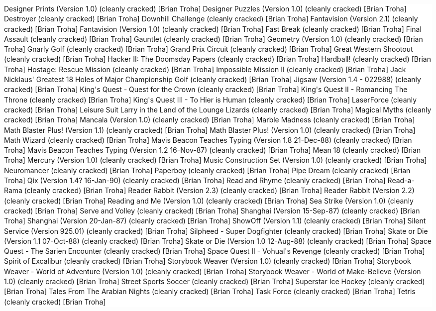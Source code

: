 Designer Prints (Version 1.0) (cleanly cracked) [Brian Troha]
Designer Puzzles (Version 1.0) (cleanly cracked) [Brian Troha]
Destroyer (cleanly cracked) [Brian Troha]
Downhill Challenge (cleanly cracked) [Brian Troha]
Fantavision (Version 2.1) (cleanly cracked) [Brian Troha]
Fantavision (Version 1.0) (cleanly cracked) [Brian Troha]
Fast Break (cleanly cracked) [Brian Troha]
Final Assault (cleanly cracked) [Brian Troha]
Gauntlet (cleanly cracked) [Brian Troha]
Geometry (Version 1.0) (cleanly cracked) [Brian Troha]
Gnarly Golf (cleanly cracked) [Brian Troha]
Grand Prix Circuit (cleanly cracked) [Brian Troha]
Great Western Shootout (cleanly cracked) [Brian Troha]
Hacker II: The Doomsday Papers (cleanly cracked) [Brian Troha]
Hardball! (cleanly cracked) [Brian Troha]
Hostage: Rescue Mission (cleanly cracked) [Brian Troha]
Impossible Mission II (cleanly cracked) [Brian Troha]
Jack Nicklaus' Greatest 18 Holes of Major Championship Golf (cleanly cracked) [Brian Troha]
Jigsaw (Version 1.4 - 022988) (cleanly cracked) [Brian Troha]
King's Quest - Quest for the Crown (cleanly cracked) [Brian Troha]
King's Quest II - Romancing The Throne (cleanly cracked) [Brian Troha]
King's Quest III - To Hier is Human (cleanly cracked) [Brian Troha]
LaserForce (cleanly cracked) [Brian Troha]
Leisure Suit Larry in the Land of the Lounge Lizards (cleanly cracked) [Brian Troha]
Magical Myths (cleanly cracked) [Brian Troha]
Mancala (Version 1.0) (cleanly cracked) [Brian Troha]
Marble Madness (cleanly cracked) [Brian Troha]
Math Blaster Plus! (Version 1.1) (cleanly cracked) [Brian Troha]
Math Blaster Plus! (Version 1.0) (cleanly cracked) [Brian Troha]
Math Wizard (cleanly cracked) [Brian Troha]
Mavis Beacon Teaches Typing (Version 1.8 21-Dec-88) (cleanly cracked) [Brian Troha]
Mavis Beacon Teaches Typing (Version 1.2 16-Nov-87) (cleanly cracked) [Brian Troha]
Mean 18 (cleanly cracked) [Brian Troha]
Mercury (Version 1.0) (cleanly cracked) [Brian Troha]
Music Construction Set (Version 1.0) (cleanly cracked) [Brian Troha]
Neuromancer (cleanly cracked) [Brian Troha]
Paperboy (cleanly cracked) [Brian Troha]
Pipe Dream (cleanly cracked) [Brian Troha]
Qix (Version 1.4? 16-Jan-90) (cleanly cracked) [Brian Troha]
Read and Rhyme (cleanly cracked) [Brian Troha]
Read-a-Rama (cleanly cracked) [Brian Troha]
Reader Rabbit (Version 2.3) (cleanly cracked) [Brian Troha]
Reader Rabbit (Version 2.2) (cleanly cracked) [Brian Troha]
Reading and Me (Version 1.0) (cleanly cracked) [Brian Troha]
Sea Strike (Version 1.0) (cleanly cracked) [Brian Troha]
Serve and Volley (cleanly cracked) [Brian Troha]
Shanghai (Version 15-Sep-87) (cleanly cracked) [Brian Troha]
Shanghai (Version 20-Jan-87) (cleanly cracked) [Brian Troha]
ShowOff (Version 1.1) (cleanly cracked) [Brian Troha]
Silent Service (Version 925.01) (cleanly cracked) [Brian Troha]
Silpheed - Super Dogfighter (cleanly cracked) [Brian Troha]
Skate or Die (Version 1.1 07-Oct-88) (cleanly cracked) [Brian Troha]
Skate or Die (Version 1.0 12-Aug-88) (cleanly cracked) [Brian Troha]
Space Quest - The Sarien Encounter (cleanly cracked) [Brian Troha]
Space Quest II - Vohual's Revenge (cleanly cracked) [Brian Troha]
Spirit of Excalibur (cleanly cracked) [Brian Troha]
Storybook Weaver (Version 1.0) (cleanly cracked) [Brian Troha]
Storybook Weaver - World of Adventure (Version 1.0) (cleanly cracked) [Brian Troha]
Storybook Weaver - World of Make-Believe (Version 1.0) (cleanly cracked) [Brian Troha]
Street Sports Soccer (cleanly cracked) [Brian Troha]
Superstar Ice Hockey (cleanly cracked) [Brian Troha]
Tales From The Arabian Nights (cleanly cracked) [Brian Troha]
Task Force (cleanly cracked) [Brian Troha]
Tetris (cleanly cracked) [Brian Troha]